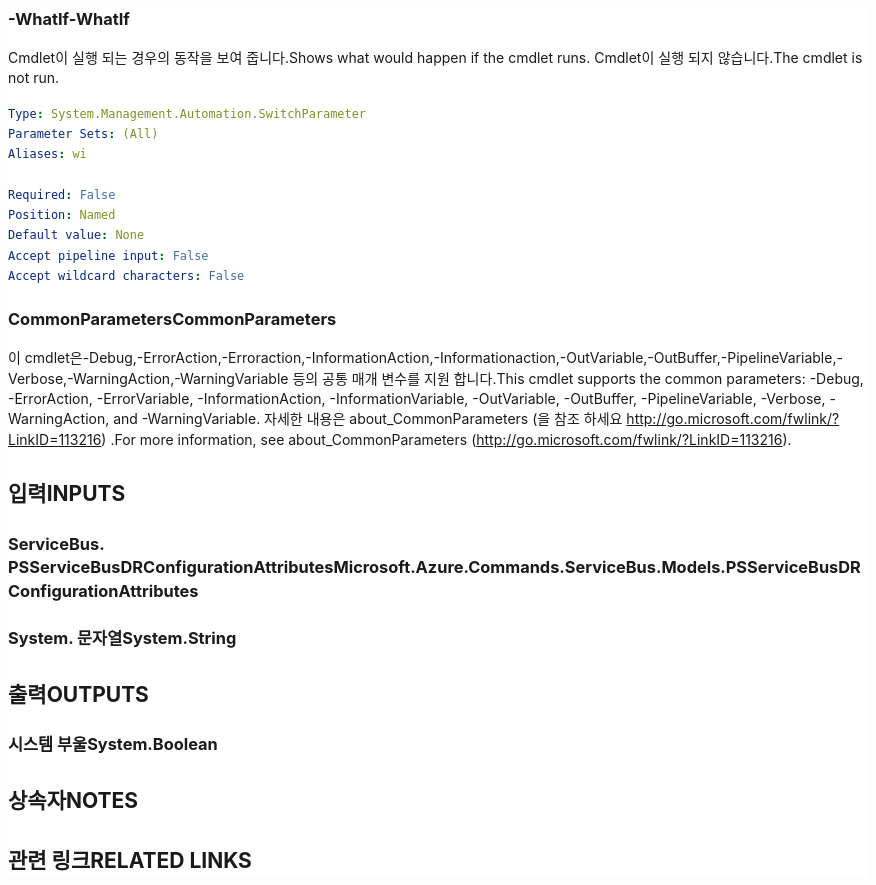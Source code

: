 ### <span data-ttu-id="a2300-128">-WhatIf</span><span class="sxs-lookup"><span data-stu-id="a2300-128">-WhatIf</span></span>
<span data-ttu-id="a2300-129">Cmdlet이 실행 되는 경우의 동작을 보여 줍니다.</span><span class="sxs-lookup"><span data-stu-id="a2300-129">Shows what would happen if the cmdlet runs.</span></span>
<span data-ttu-id="a2300-130">Cmdlet이 실행 되지 않습니다.</span><span class="sxs-lookup"><span data-stu-id="a2300-130">The cmdlet is not run.</span></span>

```yaml
Type: System.Management.Automation.SwitchParameter
Parameter Sets: (All)
Aliases: wi

Required: False
Position: Named
Default value: None
Accept pipeline input: False
Accept wildcard characters: False
```

### <span data-ttu-id="a2300-131">CommonParameters</span><span class="sxs-lookup"><span data-stu-id="a2300-131">CommonParameters</span></span>
<span data-ttu-id="a2300-132">이 cmdlet은-Debug,-ErrorAction,-Erroraction,-InformationAction,-Informationaction,-OutVariable,-OutBuffer,-PipelineVariable,-Verbose,-WarningAction,-WarningVariable 등의 공통 매개 변수를 지원 합니다.</span><span class="sxs-lookup"><span data-stu-id="a2300-132">This cmdlet supports the common parameters: -Debug, -ErrorAction, -ErrorVariable, -InformationAction, -InformationVariable, -OutVariable, -OutBuffer, -PipelineVariable, -Verbose, -WarningAction, and -WarningVariable.</span></span> <span data-ttu-id="a2300-133">자세한 내용은 about_CommonParameters (을 참조 하세요 http://go.microsoft.com/fwlink/?LinkID=113216) .</span><span class="sxs-lookup"><span data-stu-id="a2300-133">For more information, see about_CommonParameters (http://go.microsoft.com/fwlink/?LinkID=113216).</span></span>

## <span data-ttu-id="a2300-134">입력</span><span class="sxs-lookup"><span data-stu-id="a2300-134">INPUTS</span></span>

### <span data-ttu-id="a2300-135">ServiceBus. PSServiceBusDRConfigurationAttributes</span><span class="sxs-lookup"><span data-stu-id="a2300-135">Microsoft.Azure.Commands.ServiceBus.Models.PSServiceBusDRConfigurationAttributes</span></span>

### <span data-ttu-id="a2300-136">System. 문자열</span><span class="sxs-lookup"><span data-stu-id="a2300-136">System.String</span></span>

## <span data-ttu-id="a2300-137">출력</span><span class="sxs-lookup"><span data-stu-id="a2300-137">OUTPUTS</span></span>

### <span data-ttu-id="a2300-138">시스템 부울</span><span class="sxs-lookup"><span data-stu-id="a2300-138">System.Boolean</span></span>

## <span data-ttu-id="a2300-139">상속자</span><span class="sxs-lookup"><span data-stu-id="a2300-139">NOTES</span></span>

## <span data-ttu-id="a2300-140">관련 링크</span><span class="sxs-lookup"><span data-stu-id="a2300-140">RELATED LINKS</span></span>
